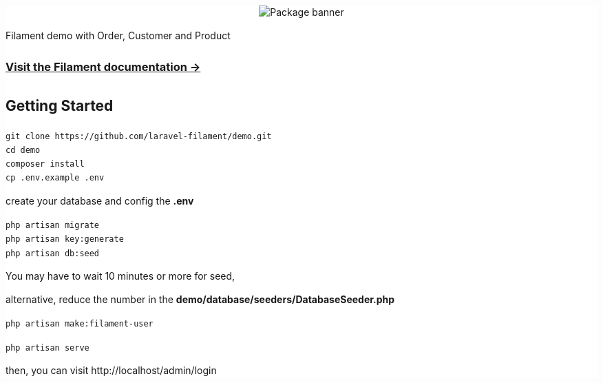 <p align="center">
    <img src="https://user-images.githubusercontent.com/41773797/109554629-5f8e2400-7acc-11eb-8c93-a43a370ad311.jpg" alt="Package banner" style="width: 100%; max-width: 800px;" />
</p>


Filament demo with Order, Customer and Product

### [Visit the Filament documentation &rarr;](https://filamentadmin.com/docs)

## Getting Started
```
git clone https://github.com/laravel-filament/demo.git
cd demo
composer install
cp .env.example .env
```
create your database and config the **.env**
```
php artisan migrate
php artisan key:generate
php artisan db:seed
```
You may have to wait 10 minutes or more for seed,

alternative, reduce the number in the **demo/database/seeders/DatabaseSeeder.php**
```
php artisan make:filament-user
```
```
php artisan serve
```
then, you can visit http://localhost/admin/login